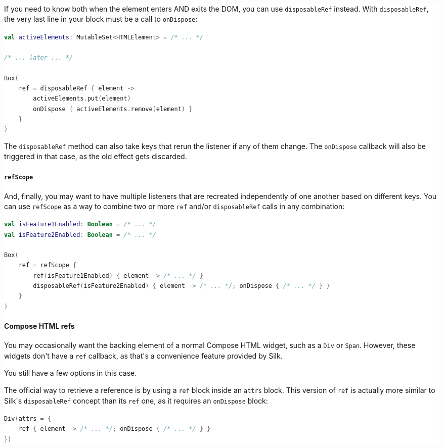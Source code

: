 If you need to know both when the element enters AND exits the DOM, you can use `disposableRef` instead. With
`disposableRef`, the very last line in your block must be a call to `onDispose`:

```kotlin
val activeElements: MutableSet<HTMLElement> = /* ... */

/* ... later ... */

Box(
    ref = disposableRef { element ->
        activeElements.put(element)
        onDispose { activeElements.remove(element) }
    }
)
```

The `disposableRef` method can also take keys that rerun the listener if any of them change. The `onDispose` callback
will also be triggered in that case, as the old effect gets discarded.

#### `refScope`

And, finally, you may want to have multiple listeners that are recreated independently of one another based on different
keys. You can use `refScope` as a way to combine two or more `ref` and/or `disposableRef` calls in any combination:

```kotlin
val isFeature1Enabled: Boolean = /* ... */
val isFeature2Enabled: Boolean = /* ... */

Box(
    ref = refScope {
        ref(isFeature1Enabled) { element -> /* ... */ }
        disposableRef(isFeature2Enabled) { element -> /* ... */; onDispose { /* ... */ } }
    }
)
```

#### Compose HTML refs

You may occasionally want the backing element of a normal Compose HTML widget, such as a `Div` or `Span`. However, these
widgets don't have a `ref` callback, as that's a convenience feature provided by Silk.

You still have a few options in this case.

The official way to retrieve a reference is by using a `ref` block inside an `attrs` block. This version of `ref` is
actually more similar to Silk's `disposableRef` concept than its `ref` one, as it requires an `onDispose` block:

```kotlin
Div(attrs = {
    ref { element -> /* ... */; onDispose { /* ... */ } }
})
```

